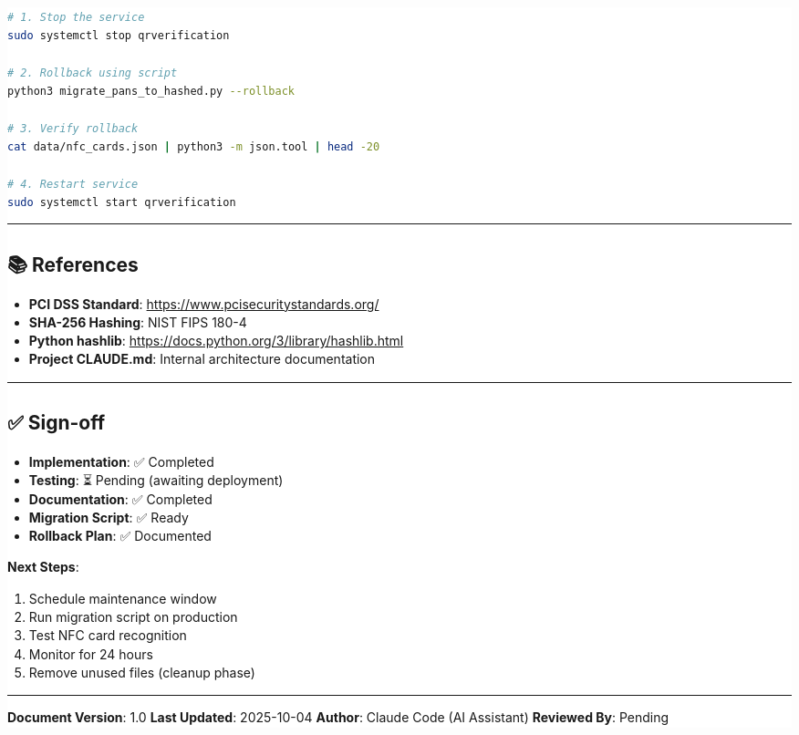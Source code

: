 ```bash
# 1. Stop the service
sudo systemctl stop qrverification

# 2. Rollback using script
python3 migrate_pans_to_hashed.py --rollback

# 3. Verify rollback
cat data/nfc_cards.json | python3 -m json.tool | head -20

# 4. Restart service
sudo systemctl start qrverification
```

---

## 📚 References

- **PCI DSS Standard**: https://www.pcisecuritystandards.org/
- **SHA-256 Hashing**: NIST FIPS 180-4
- **Python hashlib**: https://docs.python.org/3/library/hashlib.html
- **Project CLAUDE.md**: Internal architecture documentation

---

## ✅ Sign-off

- **Implementation**: ✅ Completed
- **Testing**: ⏳ Pending (awaiting deployment)
- **Documentation**: ✅ Completed
- **Migration Script**: ✅ Ready
- **Rollback Plan**: ✅ Documented

**Next Steps**:
1. Schedule maintenance window
2. Run migration script on production
3. Test NFC card recognition
4. Monitor for 24 hours
5. Remove unused files (cleanup phase)

---

**Document Version**: 1.0
**Last Updated**: 2025-10-04
**Author**: Claude Code (AI Assistant)
**Reviewed By**: Pending
